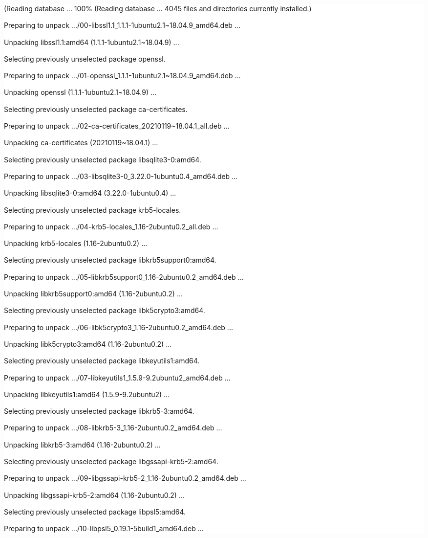 (Reading database ... 100%
(Reading database ... 4045 files and directories currently installed.)

Preparing to unpack .../00-libssl1.1_1.1.1-1ubuntu2.1~18.04.9_amd64.deb ...

Unpacking libssl1.1:amd64 (1.1.1-1ubuntu2.1~18.04.9) ...

Selecting previously unselected package openssl.

Preparing to unpack .../01-openssl_1.1.1-1ubuntu2.1~18.04.9_amd64.deb ...

Unpacking openssl (1.1.1-1ubuntu2.1~18.04.9) ...

Selecting previously unselected package ca-certificates.

Preparing to unpack .../02-ca-certificates_20210119~18.04.1_all.deb ...

Unpacking ca-certificates (20210119~18.04.1) ...

Selecting previously unselected package libsqlite3-0:amd64.

Preparing to unpack .../03-libsqlite3-0_3.22.0-1ubuntu0.4_amd64.deb ...

Unpacking libsqlite3-0:amd64 (3.22.0-1ubuntu0.4) ...

Selecting previously unselected package krb5-locales.

Preparing to unpack .../04-krb5-locales_1.16-2ubuntu0.2_all.deb ...

Unpacking krb5-locales (1.16-2ubuntu0.2) ...

Selecting previously unselected package libkrb5support0:amd64.

Preparing to unpack .../05-libkrb5support0_1.16-2ubuntu0.2_amd64.deb ...

Unpacking libkrb5support0:amd64 (1.16-2ubuntu0.2) ...

Selecting previously unselected package libk5crypto3:amd64.

Preparing to unpack .../06-libk5crypto3_1.16-2ubuntu0.2_amd64.deb ...

Unpacking libk5crypto3:amd64 (1.16-2ubuntu0.2) ...

Selecting previously unselected package libkeyutils1:amd64.

Preparing to unpack .../07-libkeyutils1_1.5.9-9.2ubuntu2_amd64.deb ...

Unpacking libkeyutils1:amd64 (1.5.9-9.2ubuntu2) ...

Selecting previously unselected package libkrb5-3:amd64.

Preparing to unpack .../08-libkrb5-3_1.16-2ubuntu0.2_amd64.deb ...

Unpacking libkrb5-3:amd64 (1.16-2ubuntu0.2) ...

Selecting previously unselected package libgssapi-krb5-2:amd64.

Preparing to unpack .../09-libgssapi-krb5-2_1.16-2ubuntu0.2_amd64.deb ...

Unpacking libgssapi-krb5-2:amd64 (1.16-2ubuntu0.2) ...

Selecting previously unselected package libpsl5:amd64.

Preparing to unpack .../10-libpsl5_0.19.1-5build1_amd64.deb ...
